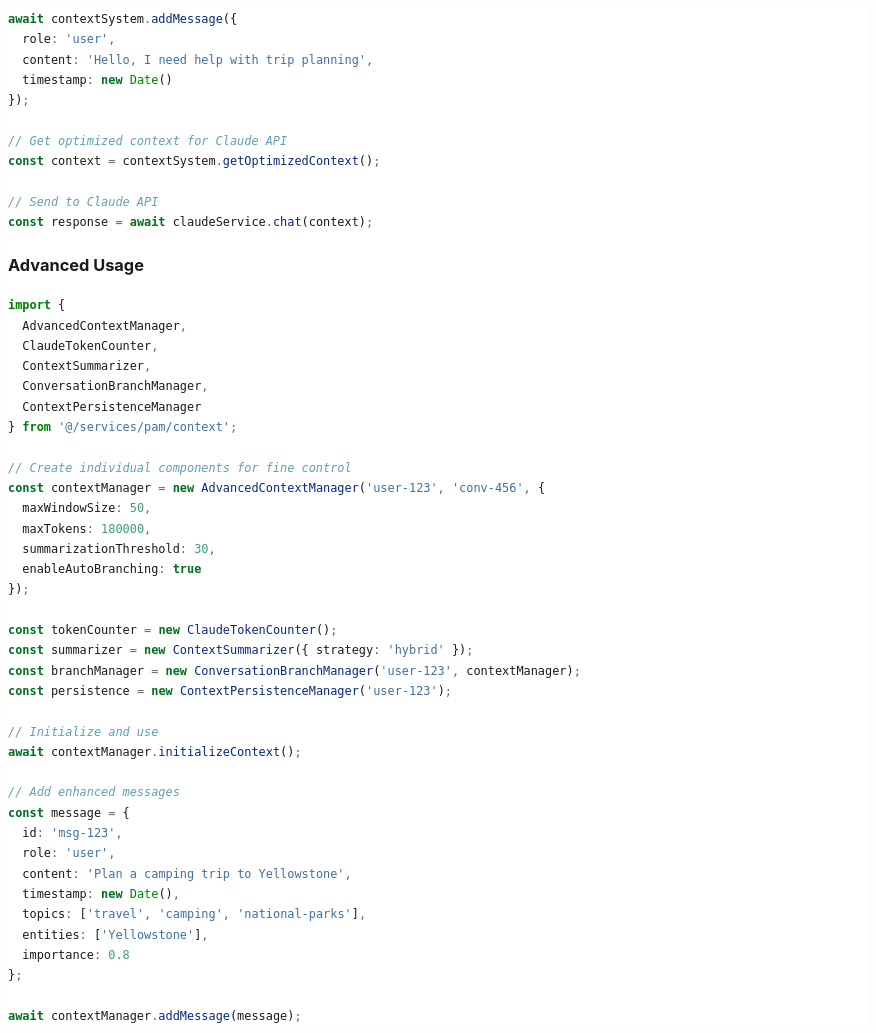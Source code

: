```typescript
await contextSystem.addMessage({
  role: 'user',
  content: 'Hello, I need help with trip planning',
  timestamp: new Date()
});

// Get optimized context for Claude API
const context = contextSystem.getOptimizedContext();

// Send to Claude API
const response = await claudeService.chat(context);
```

### Advanced Usage

```typescript
import { 
  AdvancedContextManager,
  ClaudeTokenCounter,
  ContextSummarizer,
  ConversationBranchManager,
  ContextPersistenceManager
} from '@/services/pam/context';

// Create individual components for fine control
const contextManager = new AdvancedContextManager('user-123', 'conv-456', {
  maxWindowSize: 50,
  maxTokens: 180000,
  summarizationThreshold: 30,
  enableAutoBranching: true
});

const tokenCounter = new ClaudeTokenCounter();
const summarizer = new ContextSummarizer({ strategy: 'hybrid' });
const branchManager = new ConversationBranchManager('user-123', contextManager);
const persistence = new ContextPersistenceManager('user-123');

// Initialize and use
await contextManager.initializeContext();

// Add enhanced messages
const message = {
  id: 'msg-123',
  role: 'user',
  content: 'Plan a camping trip to Yellowstone',
  timestamp: new Date(),
  topics: ['travel', 'camping', 'national-parks'],
  entities: ['Yellowstone'],
  importance: 0.8
};

await contextManager.addMessage(message);
```
